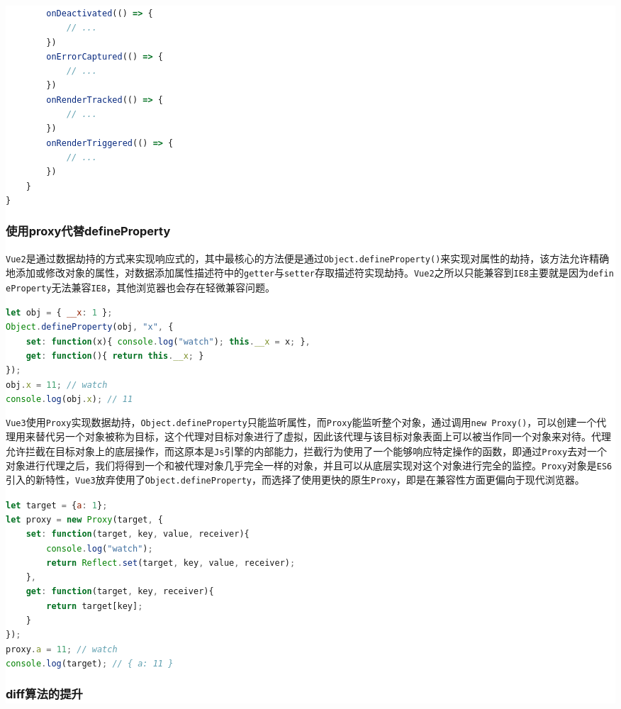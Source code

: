 ```js
        onDeactivated(() => {
            // ... 
        })
        onErrorCaptured(() => {
            // ... 
        })
        onRenderTracked(() => {
            // ... 
        })
        onRenderTriggered(() => {
            // ... 
        })
    }
}
```

### 使用proxy代替defineProperty

`Vue2`是通过数据劫持的方式来实现响应式的，其中最核心的方法便是通过`Object.defineProperty()`来实现对属性的劫持，该方法允许精确地添加或修改对象的属性，对数据添加属性描述符中的`getter`与`setter`存取描述符实现劫持。`Vue2`之所以只能兼容到`IE8`主要就是因为`defineProperty`无法兼容`IE8`，其他浏览器也会存在轻微兼容问题。

```js
let obj = { __x: 1 };
Object.defineProperty(obj, "x", {
    set: function(x){ console.log("watch"); this.__x = x; },
    get: function(){ return this.__x; }
});
obj.x = 11; // watch
console.log(obj.x); // 11
```

`Vue3`使用`Proxy`实现数据劫持，`Object.defineProperty`只能监听属性，而`Proxy`能监听整个对象，通过调用`new Proxy()`，可以创建一个代理用来替代另一个对象被称为目标，这个代理对目标对象进行了虚拟，因此该代理与该目标对象表面上可以被当作同一个对象来对待。代理允许拦截在目标对象上的底层操作，而这原本是`Js`引擎的内部能力，拦截行为使用了一个能够响应特定操作的函数，即通过`Proxy`去对一个对象进行代理之后，我们将得到一个和被代理对象几乎完全一样的对象，并且可以从底层实现对这个对象进行完全的监控。`Proxy`对象是`ES6`引入的新特性，`Vue3`放弃使用了`Object.defineProperty`，而选择了使用更快的原生`Proxy`，即是在兼容性方面更偏向于现代浏览器。

```js
let target = {a: 1};
let proxy = new Proxy(target, {
    set: function(target, key, value, receiver){ 
        console.log("watch");
        return Reflect.set(target, key, value, receiver);
    },
    get: function(target, key, receiver){ 
        return target[key];
    }
});
proxy.a = 11; // watch
console.log(target); // { a: 11 }
```

### diff算法的提升
